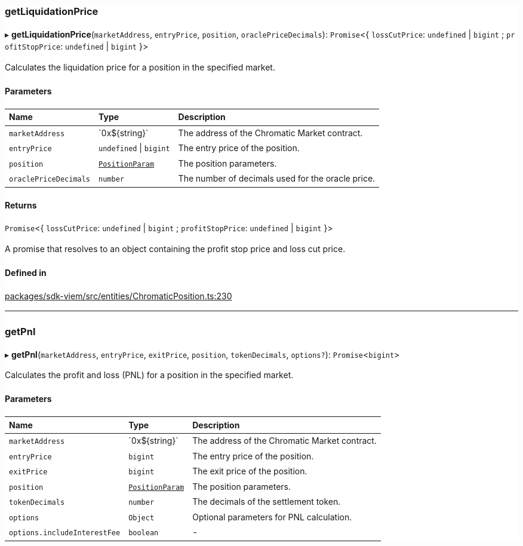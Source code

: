### getLiquidationPrice

▸ **getLiquidationPrice**(`marketAddress`, `entryPrice`, `position`, `oraclePriceDecimals`): `Promise`<{ `lossCutPrice`: `undefined` \| `bigint` ; `profitStopPrice`: `undefined` \| `bigint`  }\>

Calculates the liquidation price for a position in the specified market.

#### Parameters

| Name | Type | Description |
| :------ | :------ | :------ |
| `marketAddress` | \`0x${string}\` | The address of the Chromatic Market contract. |
| `entryPrice` | `undefined` \| `bigint` | The entry price of the position. |
| `position` | [`PositionParam`](../interfaces/PositionParam.md) | The position parameters. |
| `oraclePriceDecimals` | `number` | The number of decimals used for the oracle price. |

#### Returns

`Promise`<{ `lossCutPrice`: `undefined` \| `bigint` ; `profitStopPrice`: `undefined` \| `bigint`  }\>

A promise that resolves to an object containing the profit stop price and loss cut price.

#### Defined in

[packages/sdk-viem/src/entities/ChromaticPosition.ts:230](https://github.com/chromatic-protocol/sdk/blob/e17c923/packages/sdk-viem/src/entities/ChromaticPosition.ts#L230)

___

### getPnl

▸ **getPnl**(`marketAddress`, `entryPrice`, `exitPrice`, `position`, `tokenDecimals`, `options?`): `Promise`<`bigint`\>

Calculates the profit and loss (PNL) for a position in the specified market.

#### Parameters

| Name | Type | Description |
| :------ | :------ | :------ |
| `marketAddress` | \`0x${string}\` | The address of the Chromatic Market contract. |
| `entryPrice` | `bigint` | The entry price of the position. |
| `exitPrice` | `bigint` | The exit price of the position. |
| `position` | [`PositionParam`](../interfaces/PositionParam.md) | The position parameters. |
| `tokenDecimals` | `number` | The decimals of the settlement token. |
| `options` | `Object` | Optional parameters for PNL calculation. |
| `options.includeInterestFee` | `boolean` | - |
